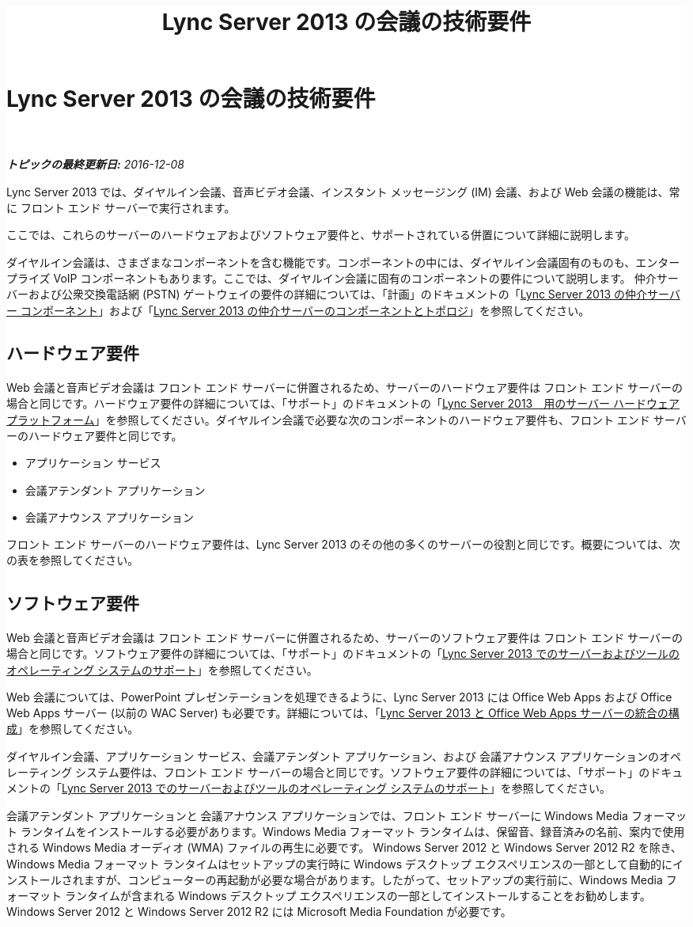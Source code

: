 ﻿---
title: Lync Server 2013 の会議の技術要件
TOCTitle: 会議の技術要件
ms:assetid: 3c0d89e1-53e6-46d7-bf8c-491260b292ea
ms:mtpsurl: https://technet.microsoft.com/ja-jp/library/Gg425889(v=OCS.15)
ms:contentKeyID: 48271823
ms.date: 07/20/2017
mtps_version: v=OCS.15
ms.translationtype: HT
---

# Lync Server 2013 の会議の技術要件

 

_**トピックの最終更新日:** 2016-12-08_

Lync Server 2013 では、ダイヤルイン会議、音声ビデオ会議、インスタント メッセージング (IM) 会議、および Web 会議の機能は、常に フロント エンド サーバーで実行されます。

ここでは、これらのサーバーのハードウェアおよびソフトウェア要件と、サポートされている併置について詳細に説明します。

ダイヤルイン会議は、さまざまなコンポーネントを含む機能です。コンポーネントの中には、ダイヤルイン会議固有のものも、エンタープライズ VoIP コンポーネントもあります。ここでは、ダイヤルイン会議に固有のコンポーネントの要件について説明します。 仲介サーバーおよび公衆交換電話網 (PSTN) ゲートウェイの要件の詳細については、「計画」のドキュメントの「[Lync Server 2013 の仲介サーバー コンポーネント](lync-server-2013-mediation-server-component.md)」および「[Lync Server 2013 の仲介サーバーのコンポーネントとトポロジ](lync-server-2013-components-and-topologies-for-mediation-server.md)」を参照してください。

## ハードウェア要件

Web 会議と音声ビデオ会議は フロント エンド サーバーに併置されるため、サーバーのハードウェア要件は フロント エンド サーバーの場合と同じです。ハードウェア要件の詳細については、「サポート」のドキュメントの「[Lync Server 2013　用のサーバー ハードウェア プラットフォーム](lync-server-2013-server-hardware-platforms.md)」を参照してください。ダイヤルイン会議で必要な次のコンポーネントのハードウェア要件も、フロント エンド サーバーのハードウェア要件と同じです。

  - アプリケーション サービス

  - 会議アテンダント アプリケーション

  - 会議アナウンス アプリケーション

フロント エンド サーバーのハードウェア要件は、Lync Server 2013 のその他の多くのサーバーの役割と同じです。概要については、次の表を参照してください。

## ソフトウェア要件

Web 会議と音声ビデオ会議は フロント エンド サーバーに併置されるため、サーバーのソフトウェア要件は フロント エンド サーバーの場合と同じです。ソフトウェア要件の詳細については、「サポート」のドキュメントの「[Lync Server 2013 でのサーバーおよびツールのオペレーティング システムのサポート](lync-server-2013-server-and-tools-operating-system-support.md)」を参照してください。

Web 会議については、PowerPoint プレゼンテーションを処理できるように、Lync Server 2013 には Office Web Apps および Office Web Apps サーバー (以前の WAC Server) も必要です。詳細については、「[Lync Server 2013 と Office Web Apps サーバーの統合の構成](lync-server-2013-enabling-office-web-apps-server-and-lync-server-2013.md)」を参照してください。

ダイヤルイン会議、アプリケーション サービス、会議アテンダント アプリケーション、および 会議アナウンス アプリケーションのオペレーティング システム要件は、フロント エンド サーバーの場合と同じです。ソフトウェア要件の詳細については、「サポート」のドキュメントの「[Lync Server 2013 でのサーバーおよびツールのオペレーティング システムのサポート](lync-server-2013-server-and-tools-operating-system-support.md)」を参照してください。

会議アテンダント アプリケーションと 会議アナウンス アプリケーションでは、フロント エンド サーバーに Windows Media フォーマット ランタイムをインストールする必要があります。Windows Media フォーマット ランタイムは、保留音、録音済みの名前、案内で使用される Windows Media オーディオ (WMA) ファイルの再生に必要です。 Windows Server 2012 と Windows Server 2012 R2 を除き、Windows Media フォーマット ランタイムはセットアップの実行時に Windows デスクトップ エクスペリエンスの一部として自動的にインストールされますが、コンピューターの再起動が必要な場合があります。したがって、セットアップの実行前に、Windows Media フォーマット ランタイムが含まれる Windows デスクトップ エクスペリエンスの一部としてインストールすることをお勧めします。 Windows Server 2012 と Windows Server 2012 R2 には Microsoft Media Foundation が必要です。
